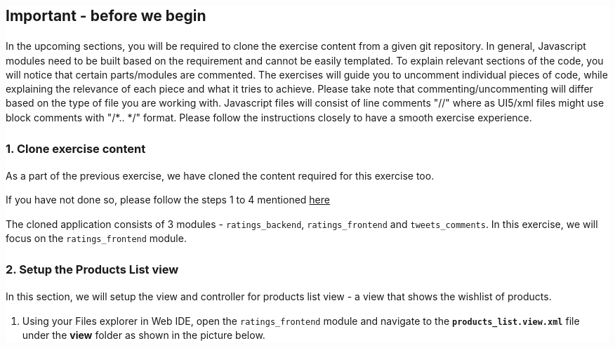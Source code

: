 ## Important - before we begin

In the upcoming sections, you will be required to clone the exercise content from a given git repository. In general, Javascript modules need to be built based on the requirement and cannot be easily templated. To explain relevant sections of the code, you will notice that certain parts/modules are commented. The exercises will guide you to uncomment individual pieces of code, while explaining the relevance of each piece and what it tries to achieve. Please take note that commenting/uncommenting will differ based on the type of file you are working with. Javascript files will consist of line comments "//" where as UI5/xml files might use block comments with "/*.. */" format. Please follow the instructions closely to have a smooth exercise experience.

### 1. Clone exercise content

As a part of the previous exercise, we have cloned the content required for this exercise too.

If you have not done so, please follow the steps 1 to 4 mentioned [here](../Exercise4_Comments_and_Ratings_Backend/README.md#1-clone-exercise-content-and-code-walkthrough)

The cloned application consists of 3 modules - `ratings_backend`, `ratings_frontend` and `tweets_comments`. In this exercise, we will focus on the `ratings_frontend` module.


### 2. Setup the Products List view

In this section, we will setup the view and controller for products list view - a view that shows the wishlist of products.


1. Using your Files explorer in Web IDE, open the `ratings_frontend` module and navigate to the **`products_list.view.xml`** file under the **view** folder as shown in the picture below.
